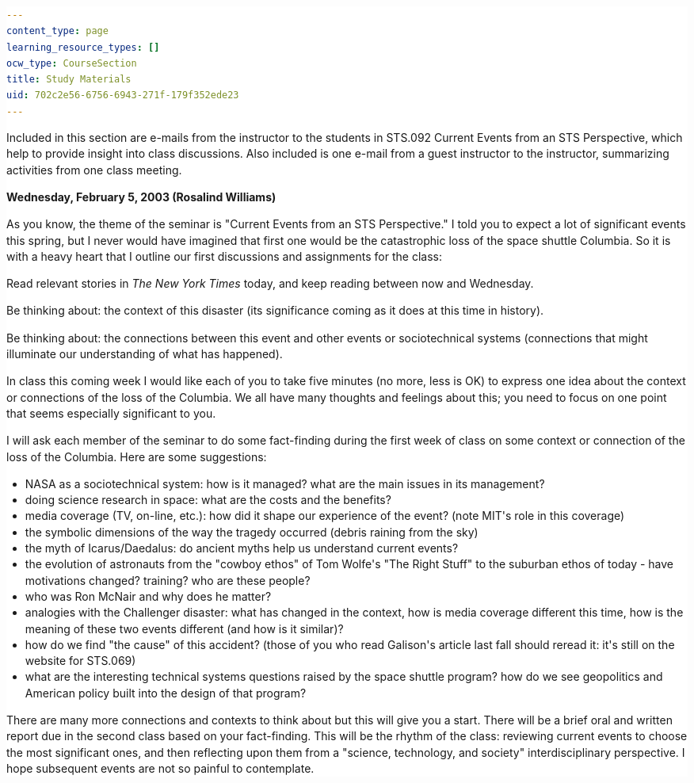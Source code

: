 ```yaml
---
content_type: page
learning_resource_types: []
ocw_type: CourseSection
title: Study Materials
uid: 702c2e56-6756-6943-271f-179f352ede23
---
```


Included in this section are e-mails from the instructor to the students in STS.092 Current Events from an STS Perspective, which help to provide insight into class discussions. Also included is one e-mail from a guest instructor to the instructor, summarizing activities from one class meeting.

**Wednesday, February 5, 2003 (Rosalind Williams)**

As you know, the theme of the seminar is "Current Events from an STS Perspective." I told you to expect a lot of significant events this spring, but I never would have imagined that first one would be the catastrophic loss of the space shuttle Columbia. So it is with a heavy heart that I outline our first discussions and assignments for the class:

Read relevant stories in _The New York Times_ today, and keep reading between now and Wednesday.

Be thinking about: the context of this disaster (its significance coming as it does at this time in history).

Be thinking about: the connections between this event and other events or sociotechnical systems (connections that might illuminate our understanding of what has happened).

In class this coming week I would like each of you to take five minutes (no more, less is OK) to express one idea about the context or connections of the loss of the Columbia. We all have many thoughts and feelings about this; you need to focus on one point that seems especially significant to you.

I will ask each member of the seminar to do some fact-finding during the first week of class on some context or connection of the loss of the Columbia. Here are some suggestions:

*   NASA as a sociotechnical system: how is it managed? what are the main issues in its management?
*   doing science research in space: what are the costs and the benefits?
*   media coverage (TV, on-line, etc.): how did it shape our experience of the event? (note MIT's role in this coverage)
*   the symbolic dimensions of the way the tragedy occurred (debris raining from the sky)
*   the myth of Icarus/Daedalus: do ancient myths help us understand current events?
*   the evolution of astronauts from the "cowboy ethos" of Tom Wolfe's "The Right Stuff" to the suburban ethos of today - have motivations changed? training? who are these people?
*   who was Ron McNair and why does he matter?
*   analogies with the Challenger disaster: what has changed in the context, how is media coverage different this time, how is the meaning of these two events different (and how is it similar)?
*   how do we find "the cause" of this accident? (those of you who read Galison's article last fall should reread it: it's still on the website for STS.069)
*   what are the interesting technical systems questions raised by the space shuttle program? how do we see geopolitics and American policy built into the design of that program?

There are many more connections and contexts to think about but this will give you a start. There will be a brief oral and written report due in the second class based on your fact-finding. This will be the rhythm of the class: reviewing current events to choose the most significant ones, and then reflecting upon them from a "science, technology, and society" interdisciplinary perspective. I hope subsequent events are not so painful to contemplate.
